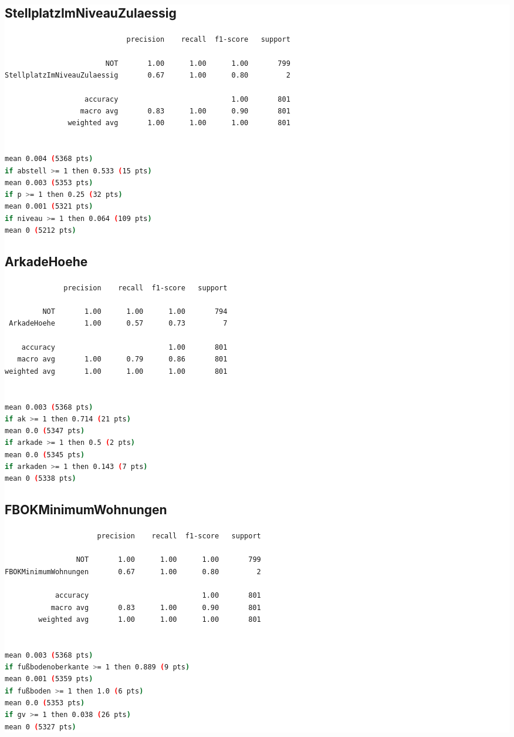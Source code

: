 ## StellplatzImNiveauZulaessig
```bash
                             precision    recall  f1-score   support

                        NOT       1.00      1.00      1.00       799
StellplatzImNiveauZulaessig       0.67      1.00      0.80         2

                   accuracy                           1.00       801
                  macro avg       0.83      1.00      0.90       801
               weighted avg       1.00      1.00      1.00       801


mean 0.004 (5368 pts)
if abstell >= 1 then 0.533 (15 pts)
mean 0.003 (5353 pts)
if p >= 1 then 0.25 (32 pts)
mean 0.001 (5321 pts)
if niveau >= 1 then 0.064 (109 pts)
mean 0 (5212 pts)

```
## ArkadeHoehe
```bash
              precision    recall  f1-score   support

         NOT       1.00      1.00      1.00       794
 ArkadeHoehe       1.00      0.57      0.73         7

    accuracy                           1.00       801
   macro avg       1.00      0.79      0.86       801
weighted avg       1.00      1.00      1.00       801


mean 0.003 (5368 pts)
if ak >= 1 then 0.714 (21 pts)
mean 0.0 (5347 pts)
if arkade >= 1 then 0.5 (2 pts)
mean 0.0 (5345 pts)
if arkaden >= 1 then 0.143 (7 pts)
mean 0 (5338 pts)

```
## FBOKMinimumWohnungen
```bash
                      precision    recall  f1-score   support

                 NOT       1.00      1.00      1.00       799
FBOKMinimumWohnungen       0.67      1.00      0.80         2

            accuracy                           1.00       801
           macro avg       0.83      1.00      0.90       801
        weighted avg       1.00      1.00      1.00       801


mean 0.003 (5368 pts)
if fußbodenoberkante >= 1 then 0.889 (9 pts)
mean 0.001 (5359 pts)
if fußboden >= 1 then 1.0 (6 pts)
mean 0.0 (5353 pts)
if gv >= 1 then 0.038 (26 pts)
mean 0 (5327 pts)
```
